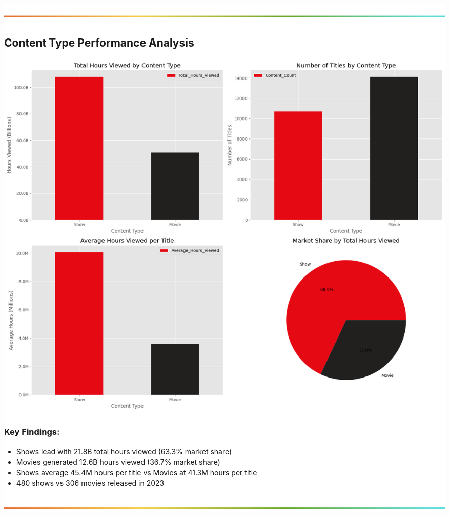 ![--](https://github.com/Petkofi/Netflix-Content-Analysis-A-Comprehensive-Intelligence-Framework-for-Data-Driven-Decisions/blob/main/divider.png)

## Content Type Performance Analysis
![Netflix Content Type Performance Analysis](https://github.com/Petkofi/Netflix-Content-Analysis-A-Comprehensive-Intelligence-Framework-for-Data-Driven-Decisions/blob/main/Content%20Type%20Performance%20ANalysis.png)

### Key Findings:
- Shows lead with 21.8B total hours viewed (63.3% market share)
- Movies generated 12.6B hours viewed (36.7% market share)
- Shows average 45.4M hours per title vs Movies at 41.3M hours per title
- 480 shows vs 306 movies released in 2023
  
![--](https://github.com/Petkofi/Netflix-Content-Analysis-A-Comprehensive-Intelligence-Framework-for-Data-Driven-Decisions/blob/main/divider.png)
